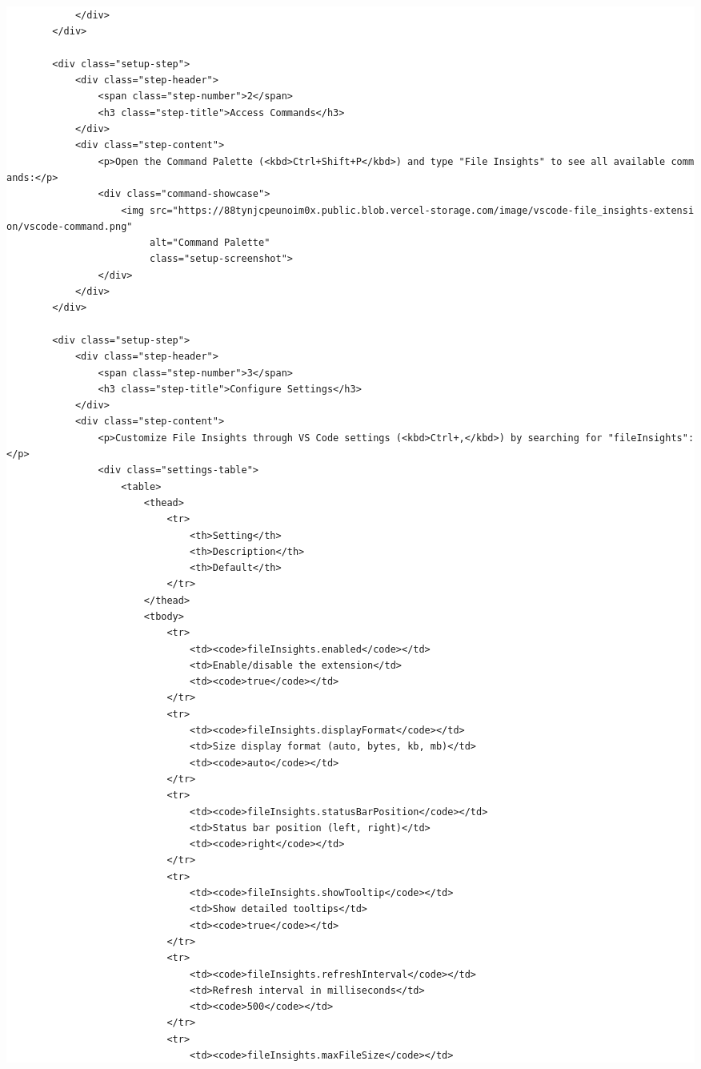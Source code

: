                 </div>
            </div>
            
            <div class="setup-step">
                <div class="step-header">
                    <span class="step-number">2</span>
                    <h3 class="step-title">Access Commands</h3>
                </div>
                <div class="step-content">
                    <p>Open the Command Palette (<kbd>Ctrl+Shift+P</kbd>) and type "File Insights" to see all available commands:</p>
                    <div class="command-showcase">
                        <img src="https://88tynjcpeunoim0x.public.blob.vercel-storage.com/image/vscode-file_insights-extension/vscode-command.png" 
                             alt="Command Palette" 
                             class="setup-screenshot">
                    </div>
                </div>
            </div>
            
            <div class="setup-step">
                <div class="step-header">
                    <span class="step-number">3</span>
                    <h3 class="step-title">Configure Settings</h3>
                </div>
                <div class="step-content">
                    <p>Customize File Insights through VS Code settings (<kbd>Ctrl+,</kbd>) by searching for "fileInsights":</p>
                    <div class="settings-table">
                        <table>
                            <thead>
                                <tr>
                                    <th>Setting</th>
                                    <th>Description</th>
                                    <th>Default</th>
                                </tr>
                            </thead>
                            <tbody>
                                <tr>
                                    <td><code>fileInsights.enabled</code></td>
                                    <td>Enable/disable the extension</td>
                                    <td><code>true</code></td>
                                </tr>
                                <tr>
                                    <td><code>fileInsights.displayFormat</code></td>
                                    <td>Size display format (auto, bytes, kb, mb)</td>
                                    <td><code>auto</code></td>
                                </tr>
                                <tr>
                                    <td><code>fileInsights.statusBarPosition</code></td>
                                    <td>Status bar position (left, right)</td>
                                    <td><code>right</code></td>
                                </tr>
                                <tr>
                                    <td><code>fileInsights.showTooltip</code></td>
                                    <td>Show detailed tooltips</td>
                                    <td><code>true</code></td>
                                </tr>
                                <tr>
                                    <td><code>fileInsights.refreshInterval</code></td>
                                    <td>Refresh interval in milliseconds</td>
                                    <td><code>500</code></td>
                                </tr>
                                <tr>
                                    <td><code>fileInsights.maxFileSize</code></td>